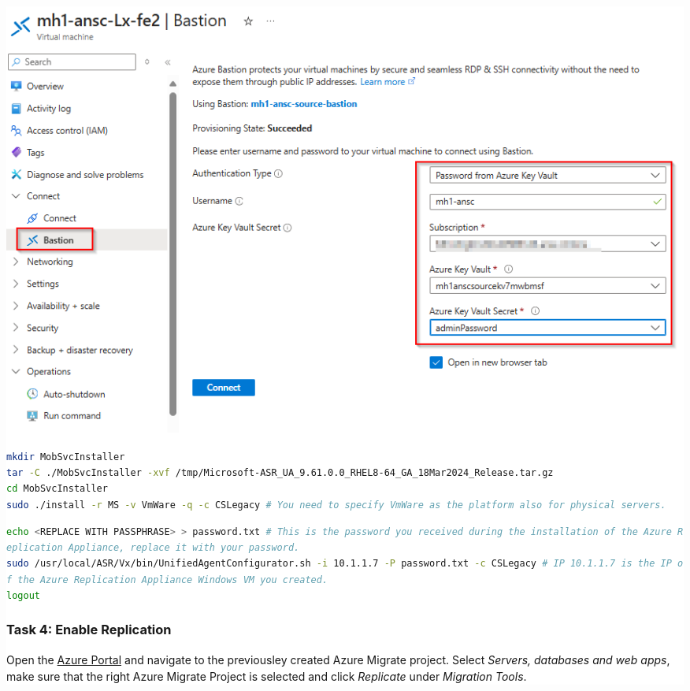 ![image](./img/mal1.png)

~~~bash
mkdir MobSvcInstaller
tar -C ./MobSvcInstaller -xvf /tmp/Microsoft-ASR_UA_9.61.0.0_RHEL8-64_GA_18Mar2024_Release.tar.gz
cd MobSvcInstaller
sudo ./install -r MS -v VmWare -q -c CSLegacy # You need to specify VmWare as the platform also for physical servers.
~~~

~~~bash
echo <REPLACE WITH PASSPHRASE> > password.txt # This is the password you received during the installation of the Azure Replication Appliance, replace it with your password.
sudo /usr/local/ASR/Vx/bin/UnifiedAgentConfigurator.sh -i 10.1.1.7 -P password.txt -c CSLegacy # IP 10.1.1.7 is the IP of the Azure Replication Appliance Windows VM you created.
logout
~~~

### **Task 4: Enable Replication**

Open the [Azure Portal](https://portal.azure.com) and navigate to the previousley created Azure Migrate project. Select *Servers, databases and web apps*, make sure that the right Azure Migrate Project is selected and click *Replicate* under *Migration Tools*.
